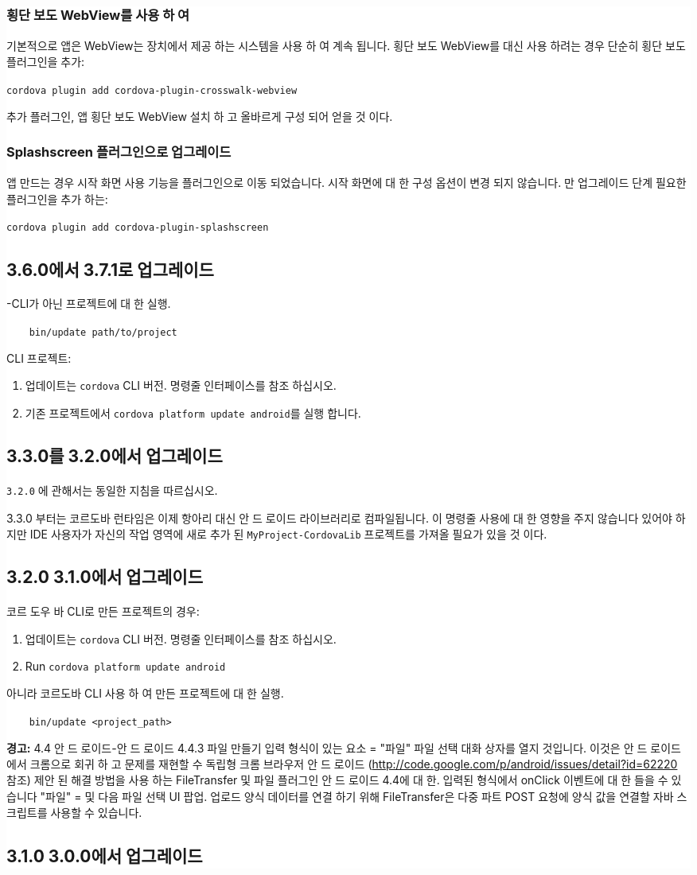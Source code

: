  [1]: https://github.com/apache/cordova-plugin-whitelist
 [2]: https://github.com/apache/cordova-plugin-legacy-whitelist

### 횡단 보도 WebView를 사용 하 여

기본적으로 앱은 WebView는 장치에서 제공 하는 시스템을 사용 하 여 계속 됩니다. 횡단 보도 WebView를 대신 사용 하려는 경우 단순히 횡단 보도 플러그인을 추가:

    cordova plugin add cordova-plugin-crosswalk-webview
    

추가 플러그인, 앱 횡단 보도 WebView 설치 하 고 올바르게 구성 되어 얻을 것 이다.

### Splashscreen 플러그인으로 업그레이드

앱 만드는 경우 시작 화면 사용 기능을 플러그인으로 이동 되었습니다. 시작 화면에 대 한 구성 옵션이 변경 되지 않습니다. 만 업그레이드 단계 필요한 플러그인을 추가 하는:

    cordova plugin add cordova-plugin-splashscreen
    

## 3.6.0에서 3.7.1로 업그레이드

-CLI가 아닌 프로젝트에 대 한 실행.

        bin/update path/to/project
    

CLI 프로젝트:

1.  업데이트는 `cordova` CLI 버전. 명령줄 인터페이스를 참조 하십시오.

2.  기존 프로젝트에서 `cordova platform update android`를 실행 합니다.

## 3.3.0를 3.2.0에서 업그레이드

`3.2.0` 에 관해서는 동일한 지침을 따르십시오.

3.3.0 부터는 코르도바 런타임은 이제 항아리 대신 안 드 로이드 라이브러리로 컴파일됩니다. 이 명령줄 사용에 대 한 영향을 주지 않습니다 있어야 하지만 IDE 사용자가 자신의 작업 영역에 새로 추가 된 `MyProject-CordovaLib` 프로젝트를 가져올 필요가 있을 것 이다.

## 3.2.0 3.1.0에서 업그레이드

코르 도우 바 CLI로 만든 프로젝트의 경우:

1.  업데이트는 `cordova` CLI 버전. 명령줄 인터페이스를 참조 하십시오.

2.  Run `cordova platform update android`

아니라 코르도바 CLI 사용 하 여 만든 프로젝트에 대 한 실행.

        bin/update <project_path>
    

**경고:** 4.4 안 드 로이드-안 드 로이드 4.4.3 파일 만들기 입력 형식이 있는 요소 = "파일" 파일 선택 대화 상자를 열지 것입니다. 이것은 안 드 로이드에서 크롬으로 회귀 하 고 문제를 재현할 수 독립형 크롬 브라우저 안 드 로이드 (http://code.google.com/p/android/issues/detail?id=62220 참조) 제안 된 해결 방법을 사용 하는 FileTransfer 및 파일 플러그인 안 드 로이드 4.4에 대 한. 입력된 형식에서 onClick 이벤트에 대 한 들을 수 있습니다 "파일" = 및 다음 파일 선택 UI 팝업. 업로드 양식 데이터를 연결 하기 위해 FileTransfer은 다중 파트 POST 요청에 양식 값을 연결할 자바 스크립트를 사용할 수 있습니다.

## 3.1.0 3.0.0에서 업그레이드
